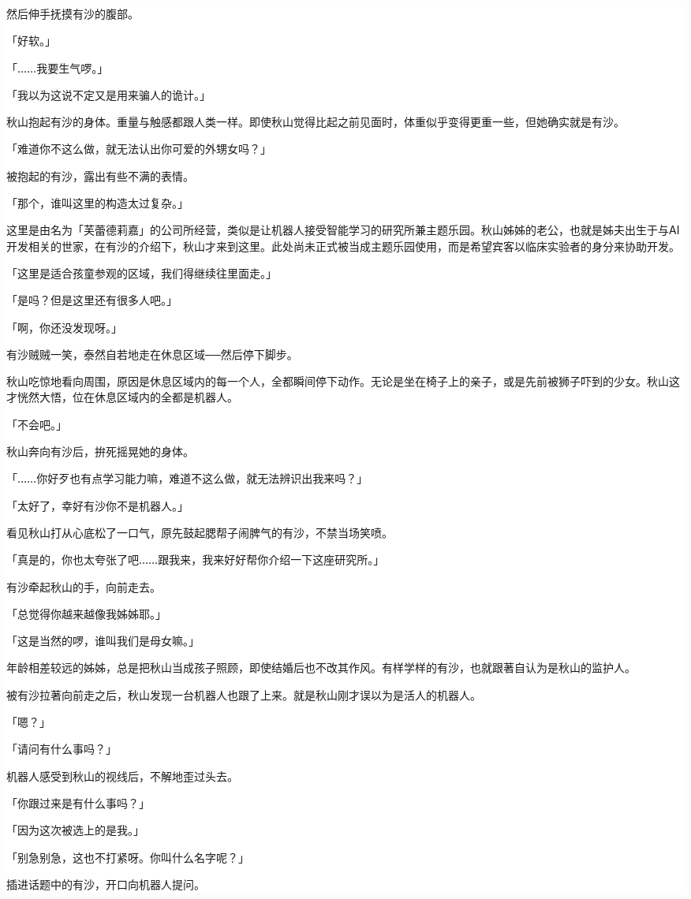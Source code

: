 然后伸手抚摸有沙的腹部。

「好软。」

「……我要生气啰。」

「我以为这说不定又是用来骗人的诡计。」

秋山抱起有沙的身体。重量与触感都跟人类一样。即使秋山觉得比起之前见面时，体重似乎变得更重一些，但她确实就是有沙。

「难道你不这么做，就无法认出你可爱的外甥女吗？」

被抱起的有沙，露出有些不满的表情。

「那个，谁叫这里的构造太过复杂。」

这里是由名为「芙蕾德莉嘉」的公司所经营，类似是让机器人接受智能学习的研究所兼主题乐园。秋山姊姊的老公，也就是姊夫出生于与AI开发相关的世家，在有沙的介绍下，秋山才来到这里。此处尚未正式被当成主题乐园使用，而是希望宾客以临床实验者的身分来协助开发。

「这里是适合孩童参观的区域，我们得继续往里面走。」

「是吗？但是这里还有很多人吧。」

「啊，你还没发现呀。」

有沙贼贼一笑，泰然自若地走在休息区域──然后停下脚步。

秋山吃惊地看向周围，原因是休息区域内的每一个人，全都瞬间停下动作。无论是坐在椅子上的亲子，或是先前被狮子吓到的少女。秋山这才恍然大悟，位在休息区域内的全都是机器人。

「不会吧。」

秋山奔向有沙后，拚死摇晃她的身体。

「……你好歹也有点学习能力嘛，难道不这么做，就无法辨识出我来吗？」

「太好了，幸好有沙你不是机器人。」

看见秋山打从心底松了一口气，原先鼓起腮帮子闹脾气的有沙，不禁当场笑喷。

「真是的，你也太夸张了吧……跟我来，我来好好帮你介绍一下这座研究所。」

有沙牵起秋山的手，向前走去。

「总觉得你越来越像我姊姊耶。」

「这是当然的啰，谁叫我们是母女嘛。」

年龄相差较远的姊姊，总是把秋山当成孩子照顾，即使结婚后也不改其作风。有样学样的有沙，也就跟著自认为是秋山的监护人。

被有沙拉著向前走之后，秋山发现一台机器人也跟了上来。就是秋山刚才误以为是活人的机器人。

「嗯？」

「请问有什么事吗？」

机器人感受到秋山的视线后，不解地歪过头去。

「你跟过来是有什么事吗？」

「因为这次被选上的是我。」

「别急别急，这也不打紧呀。你叫什么名字呢？」

插进话题中的有沙，开口向机器人提问。
